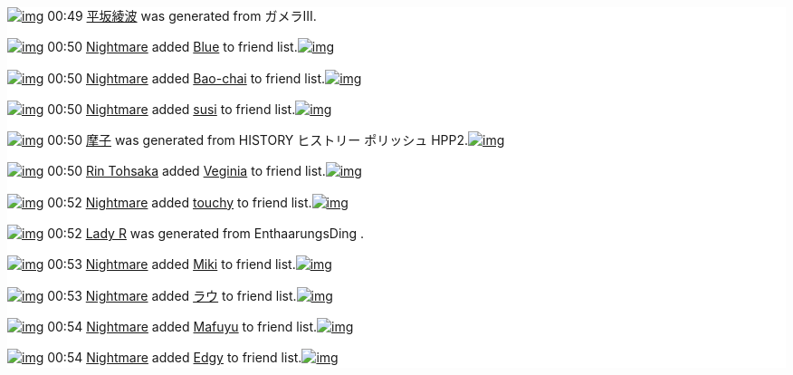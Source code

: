 [![img](http://www.deviantsart.com/1jht55h.png)](http://www.barcodekanojo.com/kanojo/3104860/%E5%B9%B3%E5%9D%82%E7%B6%BE%E6%B3%A2) 00:49 [平坂綾波](http://www.barcodekanojo.com/kanojo/3104860/%E5%B9%B3%E5%9D%82%E7%B6%BE%E6%B3%A2) was generated from ガメラⅢ.

[![img](http://www.deviantsart.com/k1uom4.jpeg)](http://www.barcodekanojo.com/user/479031/Nightmare) 00:50 [Nightmare](http://www.barcodekanojo.com/user/479031/Nightmare) added [Blue](http://www.barcodekanojo.com/kanojo/2206225/Blue) to friend list.[![img](http://www.deviantsart.com/d9tq19.png)](http://www.barcodekanojo.com/kanojo/2206225/Blue)

[![img](http://www.deviantsart.com/k1uom4.jpeg)](http://www.barcodekanojo.com/user/479031/Nightmare) 00:50 [Nightmare](http://www.barcodekanojo.com/user/479031/Nightmare) added [Bao-chai](http://www.barcodekanojo.com/kanojo/2479167/Bao-chai) to friend list.[![img](http://www.deviantsart.com/23qbnca.png)](http://www.barcodekanojo.com/kanojo/2479167/Bao-chai)

[![img](http://www.deviantsart.com/k1uom4.jpeg)](http://www.barcodekanojo.com/user/479031/Nightmare) 00:50 [Nightmare](http://www.barcodekanojo.com/user/479031/Nightmare) added [susi](http://www.barcodekanojo.com/kanojo/2872949/susi) to friend list.[![img](http://www.deviantsart.com/2kfcare.png)](http://www.barcodekanojo.com/kanojo/2872949/susi)

[![img](http://www.deviantsart.com/34l7ft4.png)](http://www.barcodekanojo.com/kanojo/3104861/%E6%91%A9%E5%AD%90) 00:50 [摩子](http://www.barcodekanojo.com/kanojo/3104861/%E6%91%A9%E5%AD%90) was generated from HISTORY ヒストリー ポリッシュ HPP2.[![img](http://www.deviantsart.com/br9a64.jpeg)](http://www.barcodekanojo.com/product_images/barcode/5859613/1409068244/HISTORY%20%E3%83%92%E3%82%B9%E3%83%88%E3%83%AA%E3%83%BC%20%E3%83%9D%E3%83%AA%E3%83%83%E3%82%B7%E3%83%A5%20HPP2.jpg)

[![img](http://www.deviantsart.com/113jlk3.jpeg)](http://www.barcodekanojo.com/user/452207/Rin%20Tohsaka) 00:50 [Rin Tohsaka](http://www.barcodekanojo.com/user/452207/Rin%20Tohsaka) added [Veginia](http://www.barcodekanojo.com/kanojo/2462775/Veginia) to friend list.[![img](http://www.deviantsart.com/2m0du8i.png)](http://www.barcodekanojo.com/kanojo/2462775/Veginia)

[![img](http://www.deviantsart.com/k1uom4.jpeg)](http://www.barcodekanojo.com/user/479031/Nightmare) 00:52 [Nightmare](http://www.barcodekanojo.com/user/479031/Nightmare) added [touchy](http://www.barcodekanojo.com/kanojo/2415648/touchy) to friend list.[![img](http://www.deviantsart.com/fkc3c7.png)](http://www.barcodekanojo.com/kanojo/2415648/touchy)

[![img](http://www.deviantsart.com/32crl0f.png)](http://www.barcodekanojo.com/kanojo/3104862/Lady%20R) 00:52 [Lady R](http://www.barcodekanojo.com/kanojo/3104862/Lady%20R) was generated from EnthaarungsDing .

[![img](http://www.deviantsart.com/k1uom4.jpeg)](http://www.barcodekanojo.com/user/479031/Nightmare) 00:53 [Nightmare](http://www.barcodekanojo.com/user/479031/Nightmare) added [Miki](http://www.barcodekanojo.com/kanojo/2496034/Miki) to friend list.[![img](http://www.deviantsart.com/nin8of.png)](http://www.barcodekanojo.com/kanojo/2496034/Miki)

[![img](http://www.deviantsart.com/k1uom4.jpeg)](http://www.barcodekanojo.com/user/479031/Nightmare) 00:53 [Nightmare](http://www.barcodekanojo.com/user/479031/Nightmare) added [ラウ](http://www.barcodekanojo.com/kanojo/1529657/%E3%83%A9%E3%82%A6) to friend list.[![img](http://www.deviantsart.com/1i6goj9.png)](http://www.barcodekanojo.com/kanojo/1529657/%E3%83%A9%E3%82%A6)

[![img](http://www.deviantsart.com/k1uom4.jpeg)](http://www.barcodekanojo.com/user/479031/Nightmare) 00:54 [Nightmare](http://www.barcodekanojo.com/user/479031/Nightmare) added [Mafuyu](http://www.barcodekanojo.com/kanojo/2627910/Mafuyu) to friend list.[![img](http://www.deviantsart.com/tjsgfl.png)](http://www.barcodekanojo.com/kanojo/2627910/Mafuyu)

[![img](http://www.deviantsart.com/k1uom4.jpeg)](http://www.barcodekanojo.com/user/479031/Nightmare) 00:54 [Nightmare](http://www.barcodekanojo.com/user/479031/Nightmare) added [Edgy](http://www.barcodekanojo.com/kanojo/2884879/Edgy) to friend list.[![img](http://www.deviantsart.com/ejaqr8.png)](http://www.barcodekanojo.com/kanojo/2884879/Edgy)
